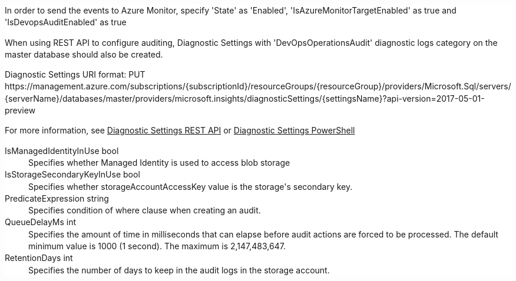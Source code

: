 In order to send the events to Azure Monitor, specify 'State' as 'Enabled', 'IsAzureMonitorTargetEnabled' as true and 'IsDevopsAuditEnabled' as true</p>
<p>When using REST API to configure auditing, Diagnostic Settings with 'DevOpsOperationsAudit' diagnostic logs category on the master database should also be created.</p>
<p>Diagnostic Settings URI format:
PUT https://management.azure.com/subscriptions/{subscriptionId}/resourceGroups/{resourceGroup}/providers/Microsoft.Sql/servers/{serverName}/databases/master/providers/microsoft.insights/diagnosticSettings/{settingsName}?api-version=2017-05-01-preview</p>
<p>For more information, see <a href="https://go.microsoft.com/fwlink/?linkid=2033207">Diagnostic Settings REST API</a>
or <a href="https://go.microsoft.com/fwlink/?linkid=2033043">Diagnostic Settings PowerShell</a></p>
</dd><dt class="property-optional"
            title="Optional">
        <span id="ismanagedidentityinuse_go">
<a data-swiftype-name="resource-property" data-swiftype-type="text" href="#ismanagedidentityinuse_go" style="color: inherit; text-decoration: inherit;">Is<wbr>Managed<wbr>Identity<wbr>In<wbr>Use</a>
</span>
        <span class="property-indicator"></span>
        <span class="property-type">bool</span>
    </dt>
    <dd>Specifies whether Managed Identity is used to access blob storage</dd><dt class="property-optional"
            title="Optional">
        <span id="isstoragesecondarykeyinuse_go">
<a data-swiftype-name="resource-property" data-swiftype-type="text" href="#isstoragesecondarykeyinuse_go" style="color: inherit; text-decoration: inherit;">Is<wbr>Storage<wbr>Secondary<wbr>Key<wbr>In<wbr>Use</a>
</span>
        <span class="property-indicator"></span>
        <span class="property-type">bool</span>
    </dt>
    <dd>Specifies whether storageAccountAccessKey value is the storage's secondary key.</dd><dt class="property-optional"
            title="Optional">
        <span id="predicateexpression_go">
<a data-swiftype-name="resource-property" data-swiftype-type="text" href="#predicateexpression_go" style="color: inherit; text-decoration: inherit;">Predicate<wbr>Expression</a>
</span>
        <span class="property-indicator"></span>
        <span class="property-type">string</span>
    </dt>
    <dd>Specifies condition of where clause when creating an audit.</dd><dt class="property-optional"
            title="Optional">
        <span id="queuedelayms_go">
<a data-swiftype-name="resource-property" data-swiftype-type="text" href="#queuedelayms_go" style="color: inherit; text-decoration: inherit;">Queue<wbr>Delay<wbr>Ms</a>
</span>
        <span class="property-indicator"></span>
        <span class="property-type">int</span>
    </dt>
    <dd>Specifies the amount of time in milliseconds that can elapse before audit actions are forced to be processed.
The default minimum value is 1000 (1 second). The maximum is 2,147,483,647.</dd><dt class="property-optional"
            title="Optional">
        <span id="retentiondays_go">
<a data-swiftype-name="resource-property" data-swiftype-type="text" href="#retentiondays_go" style="color: inherit; text-decoration: inherit;">Retention<wbr>Days</a>
</span>
        <span class="property-indicator"></span>
        <span class="property-type">int</span>
    </dt>
    <dd>Specifies the number of days to keep in the audit logs in the storage account.</dd><dt class="property-optional"